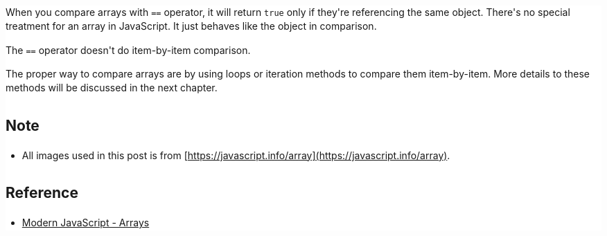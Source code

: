 When you compare arrays with `==` operator, it will return `true` only if they're referencing the same object. There's no special treatment for an array in JavaScript. It just behaves like the object in comparison.

The `==` operator doesn't do item-by-item comparison.

The proper way to compare arrays are by using loops or iteration methods to compare them item-by-item. More details to these methods will be discussed in the next chapter.

##  Note
- All images used in this post is from [https://javascript.info/array](https://javascript.info/array).

## Reference 
- [Modern JavaScript - Arrays](https://javascript.info/array)
